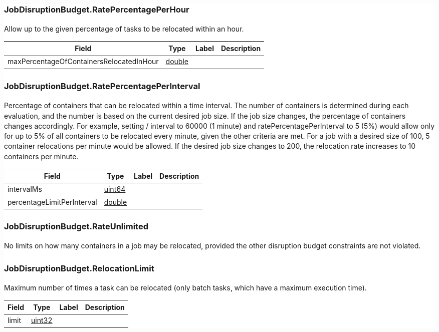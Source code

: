 <a name="com.netflix.titus.JobDisruptionBudget.RatePercentagePerHour"></a>

### JobDisruptionBudget.RatePercentagePerHour
Allow up to the given percentage of tasks to be relocated within an hour.


| Field | Type | Label | Description |
| ----- | ---- | ----- | ----------- |
| maxPercentageOfContainersRelocatedInHour | [double](#double) |  |  |






<a name="com.netflix.titus.JobDisruptionBudget.RatePercentagePerInterval"></a>

### JobDisruptionBudget.RatePercentagePerInterval
Percentage of containers that can be relocated within a time interval. The
number of containers is determined
 during each evaluation, and the number is based on the current desired job
 size. If the job size changes, the percentage of containers changes
 accordingly. For example, setting / interval to 60000 (1 minute) and
 ratePercentagePerInterval to 5 (5%) would allow only for up to 5% of all
 containers to be relocated every minute, given the other criteria are met.
 For a job with a desired size of 100, 5 container relocations per minute
 would be allowed. If the desired job size changes to 200, the relocation
 rate increases to 10 containers per minute.


| Field | Type | Label | Description |
| ----- | ---- | ----- | ----------- |
| intervalMs | [uint64](#uint64) |  |  |
| percentageLimitPerInterval | [double](#double) |  |  |






<a name="com.netflix.titus.JobDisruptionBudget.RateUnlimited"></a>

### JobDisruptionBudget.RateUnlimited
No limits on how many containers in a job may be relocated, provided the
other disruption budget constraints are not violated.






<a name="com.netflix.titus.JobDisruptionBudget.RelocationLimit"></a>

### JobDisruptionBudget.RelocationLimit
Maximum number of times a task can be relocated (only batch tasks, which
have a maximum execution time).


| Field | Type | Label | Description |
| ----- | ---- | ----- | ----------- |
| limit | [uint32](#uint32) |  |  |

